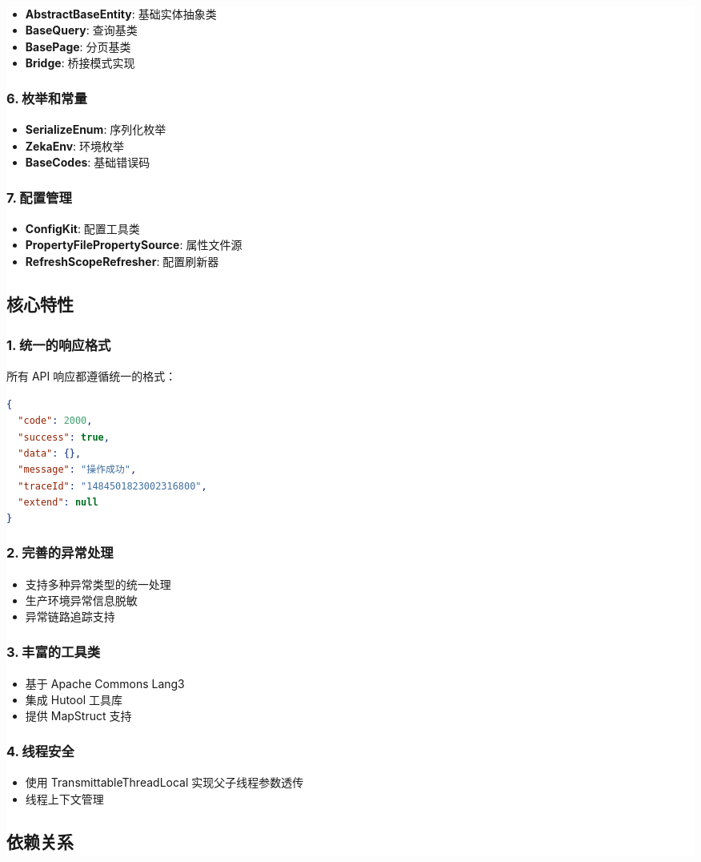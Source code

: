 - **AbstractBaseEntity**: 基础实体抽象类
- **BaseQuery**: 查询基类
- **BasePage**: 分页基类
- **Bridge**: 桥接模式实现

### 6. 枚举和常量

- **SerializeEnum**: 序列化枚举
- **ZekaEnv**: 环境枚举
- **BaseCodes**: 基础错误码

### 7. 配置管理

- **ConfigKit**: 配置工具类
- **PropertyFilePropertySource**: 属性文件源
- **RefreshScopeRefresher**: 配置刷新器

## 核心特性

### 1. 统一的响应格式

所有 API 响应都遵循统一的格式：

```json
{
  "code": 2000,
  "success": true,
  "data": {},
  "message": "操作成功",
  "traceId": "1484501823002316800",
  "extend": null
}
```

### 2. 完善的异常处理

- 支持多种异常类型的统一处理
- 生产环境异常信息脱敏
- 异常链路追踪支持

### 3. 丰富的工具类

- 基于 Apache Commons Lang3
- 集成 Hutool 工具库
- 提供 MapStruct 支持

### 4. 线程安全

- 使用 TransmittableThreadLocal 实现父子线程参数透传
- 线程上下文管理

## 依赖关系
